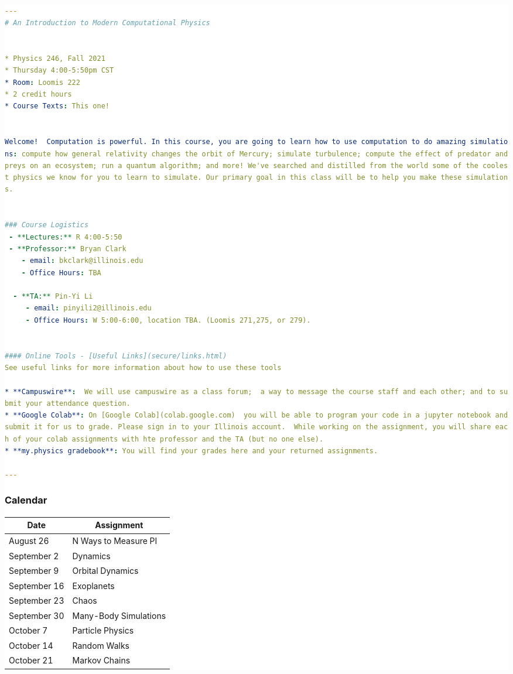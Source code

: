 ```yaml
---
# An Introduction to Modern Computational Physics


* Physics 246, Fall 2021
* Thursday 4:00-5:50pm CST
* Room: Loomis 222
* 2 credit hours
* Course Texts: This one!


Welcome!  Computation is powerful. In this course, you are going to learn how to use computation to do amazing simulations: compute how general relativity changes the orbit of Mercury; simulate turbulence; compute the effect of predator and preys on an ecosystem; run a quantum algorithm; and more! We've searched and distilled from the world some of the coolest physics we know for you to learn to simulate. Our primary goal in this class will be to help you make these simulations.


### Course Logistics
 - **Lectures:** R 4:00-5:50
 - **Professor:** Bryan Clark
    - email: bkclark@illinois.edu
    - Office Hours: TBA

  - **TA:** Pin-Yi Li 
     - email: pinyili2@illinois.edu
     - Office Hours: W 5:00-6:00, location TBA. (Loomis 271,275, or 279).


#### Online Tools - [Useful Links](secure/links.html)
See useful links for more information about how to use these tools

* **Campuswire**:  We will use campuswire as a class forum;  a way to message the course staff and each other; and to submit your attendance question.
* **Google Colab**: On [Google Colab](colab.google.com)  you will be able to program your code in a jupyter notebook and submit it for us to grade. Please sign in to your Illinois account.  While working on the assignment, you will share each of your colab assignments with hte professor and the TA (but no one else).
* **my.physics gradebook**: You will find your grades here and your returned assignments.

---
```


### Calendar

|Date   |Assignment   |
|---|---|
|August 26	| N Ways to Measure PI  |
|September 2	|Dynamics   |
|September 9	|Orbital Dynamics  |
|September 16	|Exoplanets   |
|September 23	|Chaos   |
|September 30 	|Many-Body Simulations|
|October 7	|Particle Physics    |
|October 14	|Random Walks |
|October 21   	|Markov Chains   |